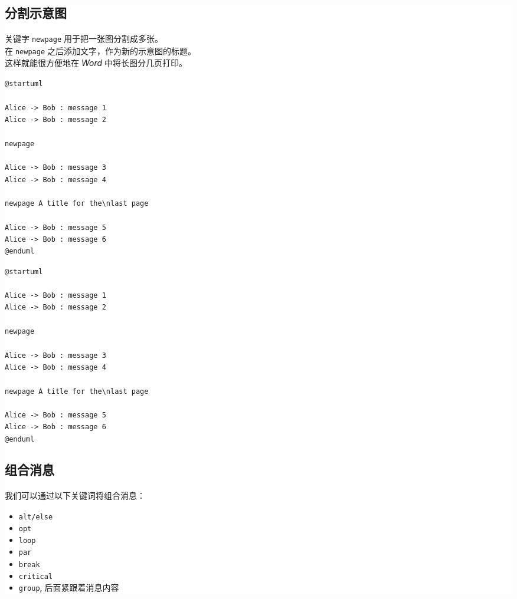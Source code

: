 ## 分割示意图

关键字 `newpage` 用于把一张图分割成多张。  
在 `newpage` 之后添加文字，作为新的示意图的标题。  
这样就能很方便地在 *Word* 中将长图分几页打印。  

```markdown
@startuml

Alice -> Bob : message 1
Alice -> Bob : message 2

newpage

Alice -> Bob : message 3
Alice -> Bob : message 4

newpage A title for the\nlast page

Alice -> Bob : message 5
Alice -> Bob : message 6
@enduml
```

```plantuml
@startuml

Alice -> Bob : message 1
Alice -> Bob : message 2

newpage

Alice -> Bob : message 3
Alice -> Bob : message 4

newpage A title for the\nlast page

Alice -> Bob : message 5
Alice -> Bob : message 6
@enduml
```

## 组合消息

我们可以通过以下关键词将组合消息：  
- `alt/else`
- `opt`
- `loop`
- `par`
- `break`
- `critical`
- `group`, 后面紧跟着消息内容

